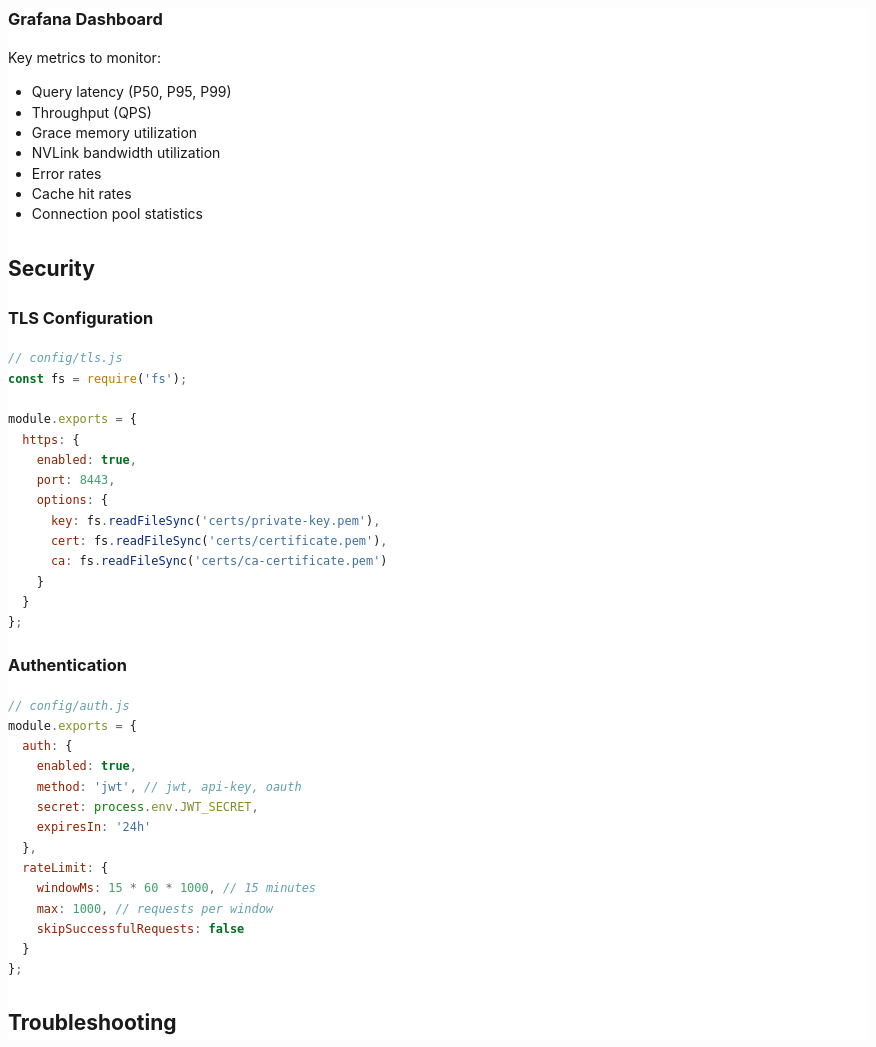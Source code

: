 ### Grafana Dashboard

Key metrics to monitor:
- Query latency (P50, P95, P99)
- Throughput (QPS)
- Grace memory utilization
- NVLink bandwidth utilization
- Error rates
- Cache hit rates
- Connection pool statistics

## Security

### TLS Configuration

```javascript
// config/tls.js
const fs = require('fs');

module.exports = {
  https: {
    enabled: true,
    port: 8443,
    options: {
      key: fs.readFileSync('certs/private-key.pem'),
      cert: fs.readFileSync('certs/certificate.pem'),
      ca: fs.readFileSync('certs/ca-certificate.pem')
    }
  }
};
```

### Authentication

```javascript
// config/auth.js
module.exports = {
  auth: {
    enabled: true,
    method: 'jwt', // jwt, api-key, oauth
    secret: process.env.JWT_SECRET,
    expiresIn: '24h'
  },
  rateLimit: {
    windowMs: 15 * 60 * 1000, // 15 minutes
    max: 1000, // requests per window
    skipSuccessfulRequests: false
  }
};
```

## Troubleshooting
